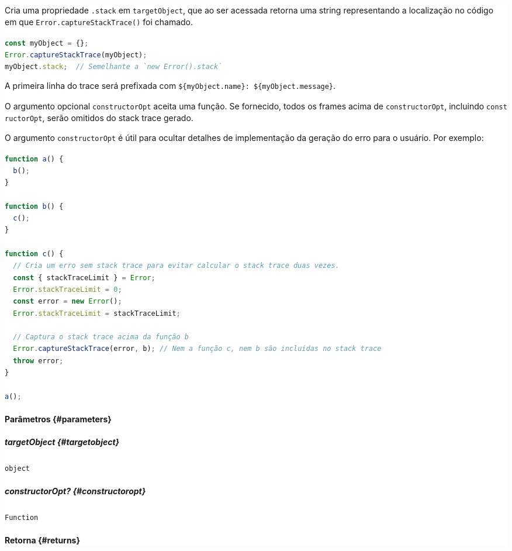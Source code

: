 Cria uma propriedade `.stack` em `targetObject`, que ao ser acessada retorna
uma string representando a localização no código em que
`Error.captureStackTrace()` foi chamado.

```js
const myObject = {};
Error.captureStackTrace(myObject);
myObject.stack;  // Semelhante a `new Error().stack`
```

A primeira linha do trace será prefixada com
`${myObject.name}: ${myObject.message}`.

O argumento opcional `constructorOpt` aceita uma função. Se fornecido, todos os frames
acima de `constructorOpt`, incluindo `constructorOpt`, serão omitidos do
stack trace gerado.

O argumento `constructorOpt` é útil para ocultar detalhes de implementação
da geração do erro para o usuário. Por exemplo:

```js
function a() {
  b();
}

function b() {
  c();
}

function c() {
  // Cria um erro sem stack trace para evitar calcular o stack trace duas vezes.
  const { stackTraceLimit } = Error;
  Error.stackTraceLimit = 0;
  const error = new Error();
  Error.stackTraceLimit = stackTraceLimit;

  // Captura o stack trace acima da função b
  Error.captureStackTrace(error, b); // Nem a função c, nem b são incluídas no stack trace
  throw error;
}

a();
```

#### Parâmetros {#parameters}

##### targetObject {#targetobject}

`object`

##### constructorOpt? {#constructoropt}

`Function`

#### Retorna {#returns}
